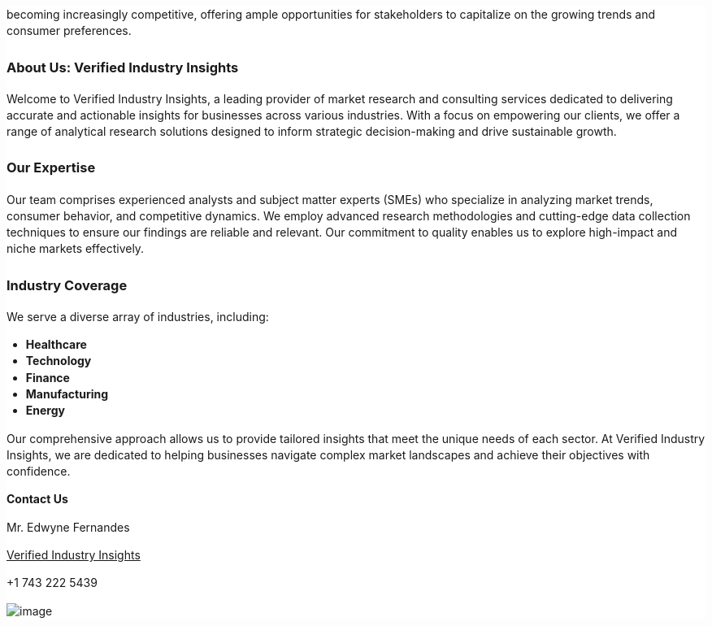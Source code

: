 becoming increasingly competitive, offering ample opportunities for stakeholders to capitalize on the growing trends and consumer preferences.</p><h3>About Us: Verified Industry Insights</h3><p>Welcome to Verified Industry Insights, a leading provider of market research and consulting services dedicated to delivering accurate and actionable insights for businesses across various industries. With a focus on empowering our clients, we offer a range of analytical research solutions designed to inform strategic decision-making and drive sustainable growth.</p><h3>Our Expertise</h3><p>Our team comprises experienced analysts and subject matter experts (SMEs) who specialize in analyzing market trends, consumer behavior, and competitive dynamics. We employ advanced research methodologies and cutting-edge data collection techniques to ensure our findings are reliable and relevant. Our commitment to quality enables us to explore high-impact and niche markets effectively.</p><h3>Industry Coverage</h3><p>We serve a diverse array of industries, including:</p><ul><li><strong>Healthcare</strong></li><li><strong>Technology</strong></li><li><strong>Finance</strong></li><li><strong>Manufacturing</strong></li><li><strong>Energy</strong></li></ul><p>Our comprehensive approach allows us to provide tailored insights that meet the unique needs of each sector. At Verified Industry Insights, we are dedicated to helping businesses navigate complex market landscapes and achieve their objectives with confidence.</p><p><strong>Contact Us</strong></p><p>Mr. Edwyne Fernandes</p><p><a href="https://www.verifiedindustryinsights.com/">Verified Industry Insights</a></p><p>+1 743 222 5439</p>
![image](https://github.com/user-attachments/assets/1b305741-e91d-449c-877c-7ce52627c707)
